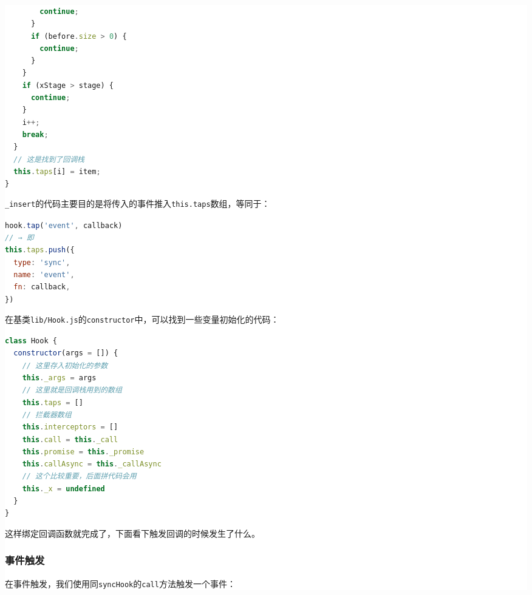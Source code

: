 ```js
        continue;
      }
      if (before.size > 0) {
        continue;
      }
    }
    if (xStage > stage) {
      continue;
    }
    i++;
    break;
  }
  // 这是找到了回调栈
  this.taps[i] = item;
}
```

`_insert`的代码主要目的是将传入的事件推入`this.taps`数组，等同于：

```js
hook.tap('event', callback)
// → 即
this.taps.push({
  type: 'sync',
  name: 'event',
  fn: callback,
})
```

在基类`lib/Hook.js`的`constructor`中，可以找到一些变量初始化的代码：

```js
class Hook {
  constructor(args = []) {
    // 这里存入初始化的参数
    this._args = args
    // 这里就是回调栈用到的数组
    this.taps = []
    // 拦截器数组
    this.interceptors = []
    this.call = this._call
    this.promise = this._promise
    this.callAsync = this._callAsync
    // 这个比较重要，后面拼代码会用
    this._x = undefined
  }
}
```

这样绑定回调函数就完成了，下面看下触发回调的时候发生了什么。

### 事件触发

在事件触发，我们使用同`syncHook`的`call`方法触发一个事件：
